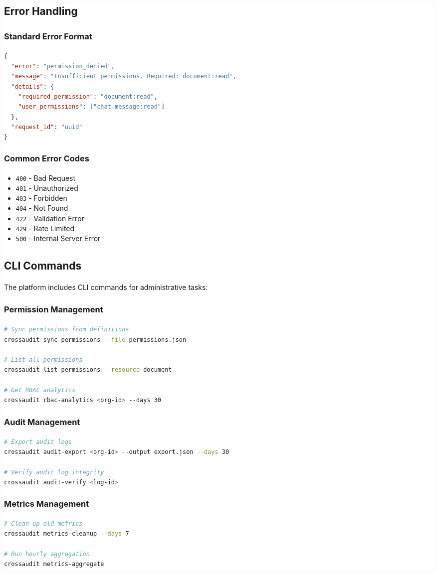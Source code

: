 ## Error Handling

### Standard Error Format
```json
{
  "error": "permission_denied",
  "message": "Insufficient permissions. Required: document:read",
  "details": {
    "required_permission": "document:read",
    "user_permissions": ["chat.message:read"]
  },
  "request_id": "uuid"
}
```

### Common Error Codes
- `400` - Bad Request
- `401` - Unauthorized
- `403` - Forbidden
- `404` - Not Found
- `422` - Validation Error
- `429` - Rate Limited
- `500` - Internal Server Error

## CLI Commands

The platform includes CLI commands for administrative tasks:

### Permission Management
```bash
# Sync permissions from definitions
crossaudit sync-permissions --file permissions.json

# List all permissions
crossaudit list-permissions --resource document

# Get RBAC analytics
crossaudit rbac-analytics <org-id> --days 30
```

### Audit Management
```bash
# Export audit logs
crossaudit audit-export <org-id> --output export.json --days 30

# Verify audit log integrity
crossaudit audit-verify <log-id>
```

### Metrics Management
```bash
# Clean up old metrics
crossaudit metrics-cleanup --days 7

# Run hourly aggregation
crossaudit metrics-aggregate
```
